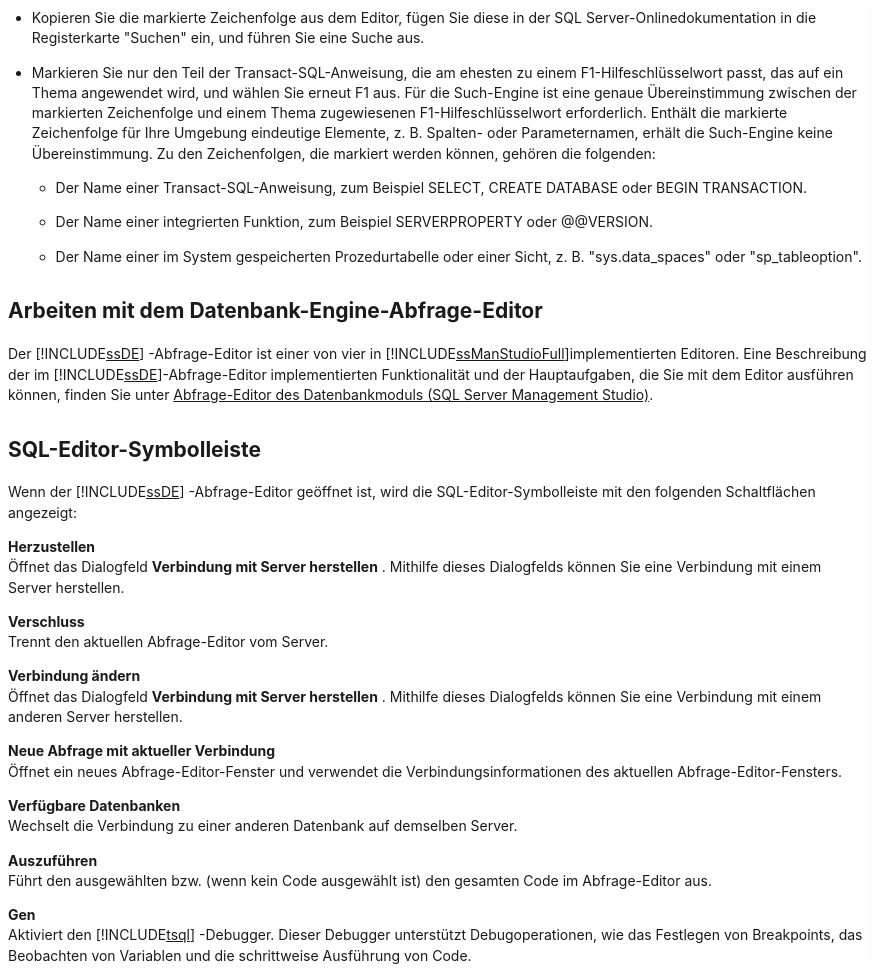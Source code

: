 -   Kopieren Sie die markierte Zeichenfolge aus dem Editor, fügen Sie diese in der SQL Server-Onlinedokumentation in die Registerkarte "Suchen" ein, und führen Sie eine Suche aus.  
  
-   Markieren Sie nur den Teil der Transact-SQL-Anweisung, die am ehesten zu einem F1-Hilfeschlüsselwort passt, das auf ein Thema angewendet wird, und wählen Sie erneut F1 aus. Für die Such-Engine ist eine genaue Übereinstimmung zwischen der markierten Zeichenfolge und einem Thema zugewiesenen F1-Hilfeschlüsselwort erforderlich. Enthält die markierte Zeichenfolge für Ihre Umgebung eindeutige Elemente, z. B. Spalten- oder Parameternamen, erhält die Such-Engine keine Übereinstimmung. Zu den Zeichenfolgen, die markiert werden können, gehören die folgenden:  
  
    -   Der Name einer Transact-SQL-Anweisung, zum Beispiel SELECT, CREATE DATABASE oder BEGIN TRANSACTION.  
  
    -   Der Name einer integrierten Funktion, zum Beispiel SERVERPROPERTY oder @@VERSION.  
  
    -   Der Name einer im System gespeicherten Prozedurtabelle oder einer Sicht, z. B. "sys.data_spaces" oder "sp_tableoption".  
  
## <a name="working-with-the-database-engine-query-editor"></a>Arbeiten mit dem Datenbank-Engine-Abfrage-Editor  
 Der [!INCLUDE[ssDE](../../includes/ssde-md.md)] -Abfrage-Editor ist einer von vier in [!INCLUDE[ssManStudioFull](../../includes/ssmanstudiofull-md.md)]implementierten Editoren. Eine Beschreibung der im [!INCLUDE[ssDE](../../includes/ssde-md.md)]-Abfrage-Editor implementierten Funktionalität und der Hauptaufgaben, die Sie mit dem Editor ausführen können, finden Sie unter [Abfrage-Editor des Datenbankmoduls &#40;SQL Server Management Studio&#41;](../scripting/query-and-text-editors-sql-server-management-studio.md).  
  
## <a name="sql-editor-toolbar"></a>SQL-Editor-Symbolleiste  
 Wenn der [!INCLUDE[ssDE](../../includes/ssde-md.md)] -Abfrage-Editor geöffnet ist, wird die SQL-Editor-Symbolleiste mit den folgenden Schaltflächen angezeigt:  
  
 **Herzustellen**  
 Öffnet das Dialogfeld **Verbindung mit Server herstellen** . Mithilfe dieses Dialogfelds können Sie eine Verbindung mit einem Server herstellen.  
  
 **Verschluss**  
 Trennt den aktuellen Abfrage-Editor vom Server.  
  
 **Verbindung ändern**  
 Öffnet das Dialogfeld **Verbindung mit Server herstellen** . Mithilfe dieses Dialogfelds können Sie eine Verbindung mit einem anderen Server herstellen.  
  
 **Neue Abfrage mit aktueller Verbindung**  
 Öffnet ein neues Abfrage-Editor-Fenster und verwendet die Verbindungsinformationen des aktuellen Abfrage-Editor-Fensters.  
  
 **Verfügbare Datenbanken**  
 Wechselt die Verbindung zu einer anderen Datenbank auf demselben Server.  
  
 **Auszuführen**  
 Führt den ausgewählten bzw. (wenn kein Code ausgewählt ist) den gesamten Code im Abfrage-Editor aus.  
  
 **Gen**  
 Aktiviert den [!INCLUDE[tsql](../../includes/tsql-md.md)] -Debugger. Dieser Debugger unterstützt Debugoperationen, wie das Festlegen von Breakpoints, das Beobachten von Variablen und die schrittweise Ausführung von Code.  
  